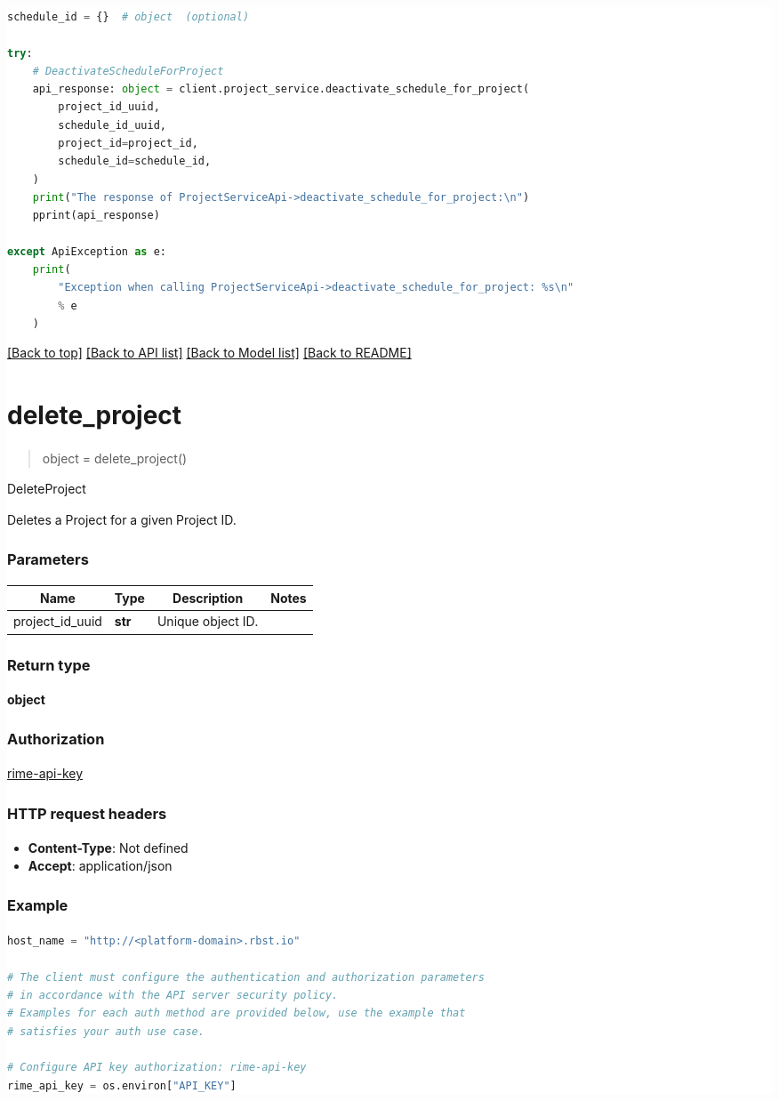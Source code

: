 ```python
schedule_id = {}  # object  (optional)

try:
    # DeactivateScheduleForProject
    api_response: object = client.project_service.deactivate_schedule_for_project(
        project_id_uuid,
        schedule_id_uuid,
        project_id=project_id,
        schedule_id=schedule_id,
    )
    print("The response of ProjectServiceApi->deactivate_schedule_for_project:\n")
    pprint(api_response)

except ApiException as e:
    print(
        "Exception when calling ProjectServiceApi->deactivate_schedule_for_project: %s\n"
        % e
    )
```



[[Back to top]](#) [[Back to API list]](../README.md#documentation-for-api-endpoints) [[Back to Model list]](../README.md#documentation-for-models) [[Back to README]](../README.md)

# **delete_project**
> object  = delete_project()

DeleteProject

Deletes a Project for a given Project ID.

### Parameters


Name | Type | Description  | Notes
------------- | ------------- | ------------- | -------------
project_id_uuid | **str** | Unique object ID. | 

### Return type

**object**

### Authorization


[rime-api-key](../README.md#rime-api-key)

### HTTP request headers

- **Content-Type**: Not defined
- **Accept**: application/json

### Example
```python
host_name = "http://<platform-domain>.rbst.io"

# The client must configure the authentication and authorization parameters
# in accordance with the API server security policy.
# Examples for each auth method are provided below, use the example that
# satisfies your auth use case.

# Configure API key authorization: rime-api-key
rime_api_key = os.environ["API_KEY"]
```
